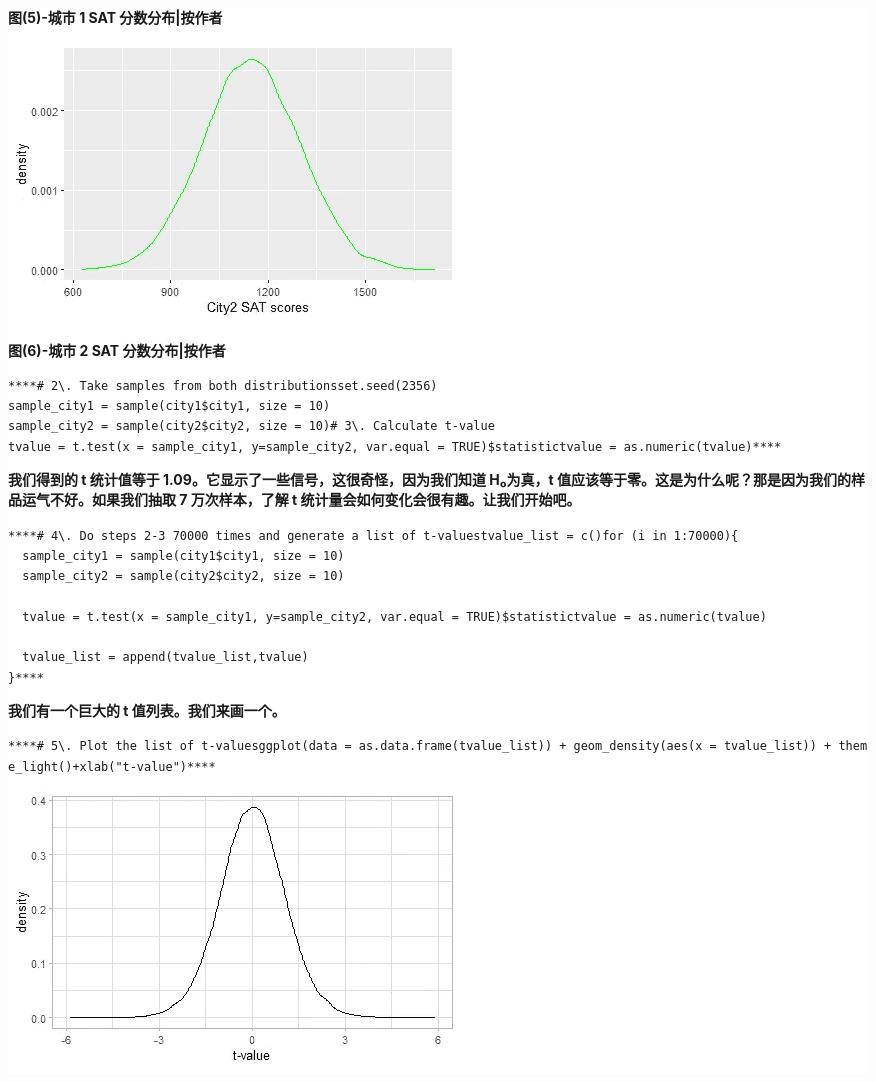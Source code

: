 ****图(5)-城市 1 SAT 分数分布|按作者****

****![](img/a6fa0393bacf619fdf5bb04c4e185b6d.png)****

****图(6)-城市 2 SAT 分数分布|按作者****

```
****# 2\. Take samples from both distributionsset.seed(2356)
sample_city1 = sample(city1$city1, size = 10)
sample_city2 = sample(city2$city2, size = 10)# 3\. Calculate t-value
tvalue = t.test(x = sample_city1, y=sample_city2, var.equal = TRUE)$statistictvalue = as.numeric(tvalue)****
```

****我们得到的 t 统计值等于 1.09。它显示了一些信号，这很奇怪，因为我们知道 H₀为真，t 值应该等于零。这是为什么呢？那是因为我们的样品运气不好。如果我们抽取 7 万次样本，了解 t 统计量会如何变化会很有趣。让我们开始吧。****

```
****# 4\. Do steps 2-3 70000 times and generate a list of t-valuestvalue_list = c()for (i in 1:70000){
  sample_city1 = sample(city1$city1, size = 10)
  sample_city2 = sample(city2$city2, size = 10)

  tvalue = t.test(x = sample_city1, y=sample_city2, var.equal = TRUE)$statistictvalue = as.numeric(tvalue)

  tvalue_list = append(tvalue_list,tvalue)
}****
```

****我们有一个巨大的 t 值列表。我们来画一个。****

```
****# 5\. Plot the list of t-valuesggplot(data = as.data.frame(tvalue_list)) + geom_density(aes(x = tvalue_list)) + theme_light()+xlab("t-value")****
```

****![](img/bc3ffc92c14ef1f4cdeef0ab866acc5a.png)****
